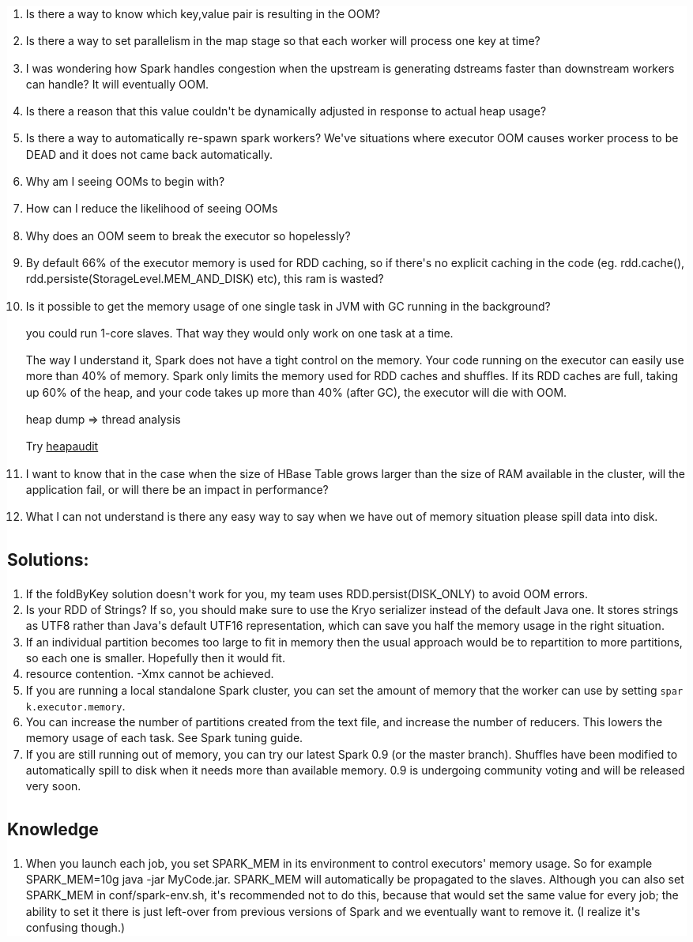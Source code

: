 1. Is there a way to know which key,value pair is resulting in the OOM?
2. Is there a way to set parallelism in the map stage so that each worker will process one key at time?
3. I was wondering how Spark handles congestion when the upstream is generating dstreams faster than downstream workers can handle? It will eventually OOM.
4. Is there a reason that this value couldn't be dynamically adjusted in response to actual heap usage?
5. Is there a way to automatically re-spawn spark workers? We've situations where executor OOM causes worker process to be DEAD and it does not came back automatically. 
6. Why am I seeing OOMs to begin with? 
7.  How can I reduce the likelihood of seeing OOMs 
8.  Why does an OOM seem to break the executor so hopelessly?
9.  By default 66% of the executor memory is used for RDD caching, so if there's no explicit caching in the code (eg. rdd.cache(), rdd.persiste(StorageLevel.MEM_AND_DISK) etc), this ram is wasted?
10. Is it possible to get the memory usage of one single task in JVM with GC running in the background? 

	you could run 1-core slaves. That way they would only work on one task at a time.
	
	The way I understand it, Spark does not have a tight control on the memory. Your code running on the executor can easily use more than 40% of memory. Spark only limits the memory used for RDD caches and shuffles. If its RDD caches are full, taking up 60% of the heap, and your code takes up more than 40% (after GC), the executor will die with OOM.
	
	heap dump => thread analysis 
	
	Try [heapaudit](https://github.com/foursquare/heapaudit)

11. I want to know that in the case when the size of HBase Table grows larger than the size of RAM available in the cluster, will the application fail, or will there be an impact in performance?
12. What I can not understand is there any easy way to say when we have out of memory situation please spill data into disk.

## Solutions:
1. If the foldByKey solution doesn't work for you, my team uses RDD.persist(DISK_ONLY) to avoid OOM errors.
2. Is your RDD of Strings?  If so, you should make sure to use the Kryo serializer instead of the default Java one.  It stores strings as UTF8 rather than Java's default UTF16 representation, which can save you half the memory usage in the right situation.
3. If an individual partition becomes too large to fit in memory then the usual approach would be to repartition to more partitions, so each one is smaller. Hopefully then it would fit.
4. resource contention. -Xmx cannot be achieved.
5. If you are running a local standalone Spark cluster, you can set the amount of memory that the worker can use by setting `spark.executor.memory`.
6. You can increase the number of partitions created from the text file, and increase the number of reducers. This lowers the memory usage of each task. See Spark tuning guide.
7. If you are still running out of memory, you can try our latest Spark 0.9 (or the master branch). Shuffles have been modified to automatically spill to disk when it needs more than available memory. 0.9 is undergoing community voting and will be released very soon.


## Knowledge
1. When you launch each job, you set SPARK_MEM in its environment to control executors' memory usage. So for example SPARK_MEM=10g java -jar MyCode.jar. SPARK_MEM will automatically be propagated to the slaves. Although you can also set SPARK_MEM in conf/spark-env.sh, it's recommended not to do this, because that would set the same value for every job; the ability to set it there is just left-over from previous versions of Spark and we eventually want to remove it. (I realize it's confusing though.) 

